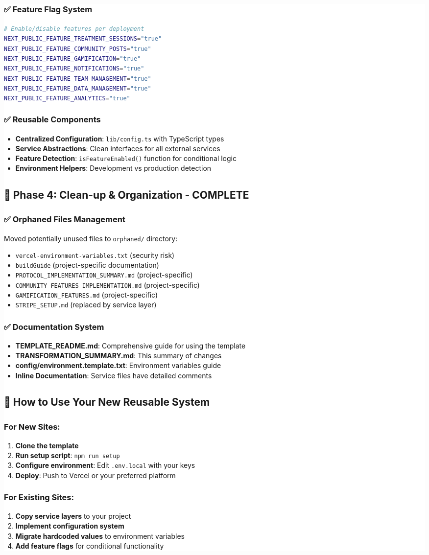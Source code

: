 ### ✅ **Feature Flag System**
```bash
# Enable/disable features per deployment
NEXT_PUBLIC_FEATURE_TREATMENT_SESSIONS="true"
NEXT_PUBLIC_FEATURE_COMMUNITY_POSTS="true"
NEXT_PUBLIC_FEATURE_GAMIFICATION="true"
NEXT_PUBLIC_FEATURE_NOTIFICATIONS="true"
NEXT_PUBLIC_FEATURE_TEAM_MANAGEMENT="true"
NEXT_PUBLIC_FEATURE_DATA_MANAGEMENT="true"
NEXT_PUBLIC_FEATURE_ANALYTICS="true"
```

### ✅ **Reusable Components**
- **Centralized Configuration**: `lib/config.ts` with TypeScript types
- **Service Abstractions**: Clean interfaces for all external services
- **Feature Detection**: `isFeatureEnabled()` function for conditional logic
- **Environment Helpers**: Development vs production detection

## 🧹 **Phase 4: Clean-up & Organization - COMPLETE**

### ✅ **Orphaned Files Management**
Moved potentially unused files to `orphaned/` directory:
- `vercel-environment-variables.txt` (security risk)
- `buildGuide` (project-specific documentation)
- `PROTOCOL_IMPLEMENTATION_SUMMARY.md` (project-specific)
- `COMMUNITY_FEATURES_IMPLEMENTATION.md` (project-specific)
- `GAMIFICATION_FEATURES.md` (project-specific)
- `STRIPE_SETUP.md` (replaced by service layer)

### ✅ **Documentation System**
- **TEMPLATE_README.md**: Comprehensive guide for using the template
- **TRANSFORMATION_SUMMARY.md**: This summary of changes
- **config/environment.template.txt**: Environment variables guide
- **Inline Documentation**: Service files have detailed comments

## 🚀 **How to Use Your New Reusable System**

### **For New Sites:**
1. **Clone the template**
2. **Run setup script**: `npm run setup`
3. **Configure environment**: Edit `.env.local` with your keys
4. **Deploy**: Push to Vercel or your preferred platform

### **For Existing Sites:**
1. **Copy service layers** to your project
2. **Implement configuration system**
3. **Migrate hardcoded values** to environment variables
4. **Add feature flags** for conditional functionality
